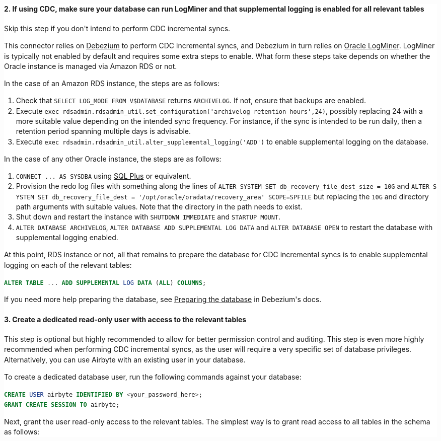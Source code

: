 #### 2. If using CDC, make sure your database can run LogMiner and that supplemental logging is enabled for all relevant tables

Skip this step if you don't intend to perform CDC incremental syncs.

This connector relies on [Debezium](https://debezium.io/documentation/reference/stable/connectors/oracle.html) to perform CDC incremental syncs, and Debezium in turn relies on [Oracle LogMiner](https://docs.oracle.com/en/database/oracle/oracle-database/23/sutil/oracle-logminer-utility.html).
LogMiner is typically not enabled by default and requires some extra steps to enable.
What form these steps take depends on whether the Oracle instance is managed via Amazon RDS or not.

In the case of an Amazon RDS instance, the steps are as follows:
1. Check that `SELECT LOG_MODE FROM V$DATABASE` returns `ARCHIVELOG`. If not, ensure that backups are enabled.
2. Execute `exec rdsadmin.rdsadmin_util.set_configuration('archivelog retention hours',24)`, possibly replacing 24 with a more suitable value depending on the intended sync frequency. For instance, if the sync is intended to be run daily, then a retention period spanning multiple days is advisable.
3. Execute `exec rdsadmin.rdsadmin_util.alter_supplemental_logging('ADD')` to enable supplemental logging on the database.

In the case of any other Oracle instance, the steps are as follows:
1. `CONNECT ... AS SYSDBA` using [SQL Plus](https://en.wikipedia.org/wiki/SQL_Plus) or equivalent.
2. Provision the redo log files with something along the lines of `ALTER SYSTEM SET db_recovery_file_dest_size = 10G` and `ALTER SYSTEM SET db_recovery_file_dest = '/opt/oracle/oradata/recovery_area' SCOPE=SPFILE` but replacing the `10G` and directory path arguments with suitable values. Note that the directory in the path needs to exist.
3. Shut down and restart the instance with `SHUTDOWN IMMEDIATE` and `STARTUP MOUNT`.
4. `ALTER DATABASE ARCHIVELOG`, `ALTER DATABASE ADD SUPPLEMENTAL LOG DATA` and `ALTER DATABASE OPEN` to restart the database with supplemental logging enabled.

At this point, RDS instance or not, all that remains to prepare the database for CDC incremental syncs is to enable supplemental logging on each of the relevant tables:
```sql
ALTER TABLE ... ADD SUPPLEMENTAL LOG DATA (ALL) COLUMNS;
```

If you need more help preparing the database, see [Preparing the database](https://debezium.io/documentation/reference/stable/connectors/oracle.html#_preparing_the_database) in Debezium's docs.

#### 3. Create a dedicated read-only user with access to the relevant tables

This step is optional but highly recommended to allow for better permission control and auditing.
This step is even more highly recommended when performing CDC incremental syncs, as the user will require a very specific set of database privileges.
Alternatively, you can use Airbyte with an existing user in your database.

To create a dedicated database user, run the following commands against your database:

```sql
CREATE USER airbyte IDENTIFIED BY <your_password_here>;
GRANT CREATE SESSION TO airbyte;
```

Next, grant the user read-only access to the relevant tables. The simplest way is to grant read access to all tables in the schema as follows:
